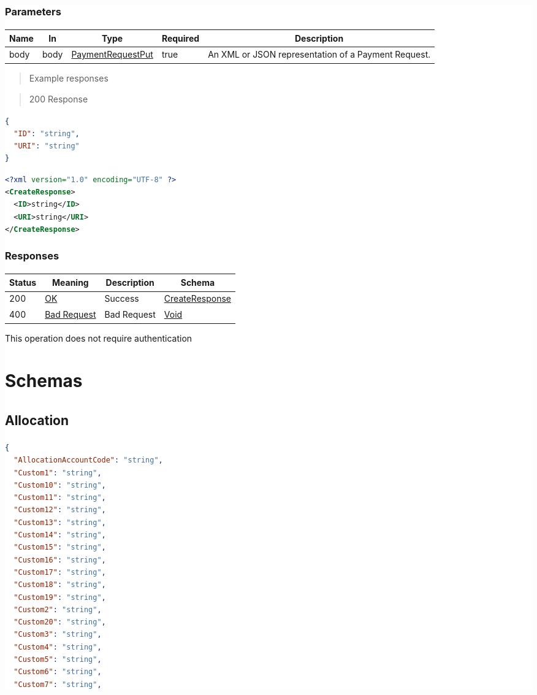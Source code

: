 <h3 id="put__invoice_paymentrequest-parameters">Parameters</h3>

|Name|In|Type|Required|Description|
|---|---|---|---|---|
|body|body|[PaymentRequestPut](#schemapaymentrequestput)|true|An XML or JSON representation of a Payment Request.|

> Example responses

> 200 Response

```json
{
  "ID": "string",
  "URI": "string"
}
```

```xml
<?xml version="1.0" encoding="UTF-8" ?>
<CreateResponse>
  <ID>string</ID>
  <URI>string</URI>
</CreateResponse>
```

<h3 id="put__invoice_paymentrequest-responses">Responses</h3>

|Status|Meaning|Description|Schema|
|---|---|---|---|
|200|[OK](https://tools.ietf.org/html/rfc7231#section-6.3.1)|Success|[CreateResponse](#schemacreateresponse)|
|400|[Bad Request](https://tools.ietf.org/html/rfc7231#section-6.5.1)|Bad Request|[Void](#schemavoid)|

<aside class="success">
This operation does not require authentication
</aside>

# Schemas

<h2 id="tocS_Allocation">Allocation</h2>

<a id="schemaallocation"></a>
<a id="schema_Allocation"></a>
<a id="tocSallocation"></a>
<a id="tocsallocation"></a>

```json
{
  "AllocationAccountCode": "string",
  "Custom1": "string",
  "Custom10": "string",
  "Custom11": "string",
  "Custom12": "string",
  "Custom13": "string",
  "Custom14": "string",
  "Custom15": "string",
  "Custom16": "string",
  "Custom17": "string",
  "Custom18": "string",
  "Custom19": "string",
  "Custom2": "string",
  "Custom20": "string",
  "Custom3": "string",
  "Custom4": "string",
  "Custom5": "string",
  "Custom6": "string",
  "Custom7": "string",
```